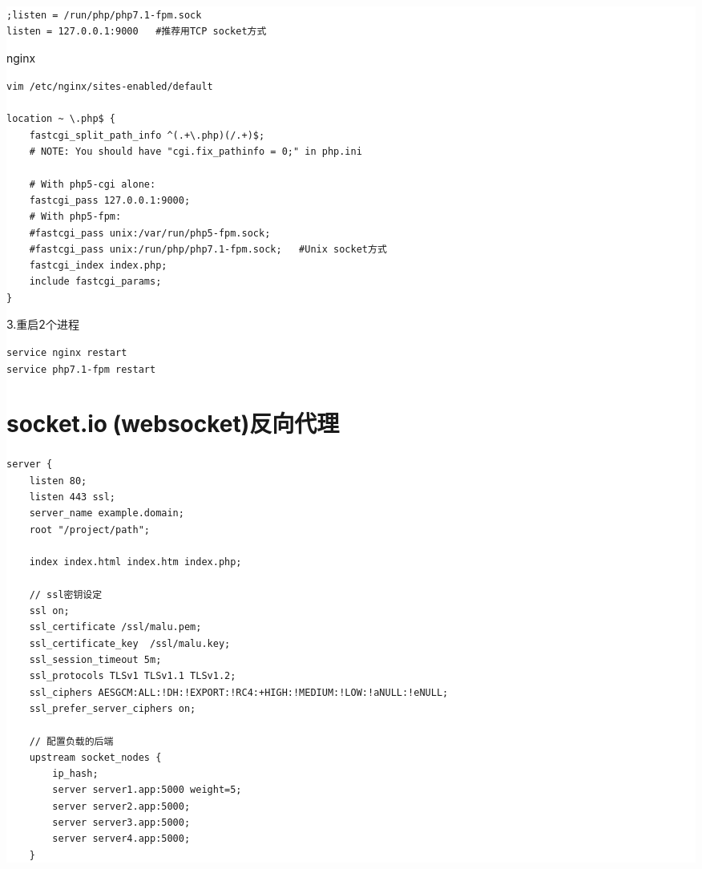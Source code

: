 	;listen = /run/php/php7.1-fpm.sock
	listen = 127.0.0.1:9000   #推荐用TCP socket方式

nginx

	vim /etc/nginx/sites-enabled/default
	
	location ~ \.php$ {
		fastcgi_split_path_info ^(.+\.php)(/.+)$;
		# NOTE: You should have "cgi.fix_pathinfo = 0;" in php.ini
	
		# With php5-cgi alone:
		fastcgi_pass 127.0.0.1:9000;
		# With php5-fpm:
		#fastcgi_pass unix:/var/run/php5-fpm.sock;
		#fastcgi_pass unix:/run/php/php7.1-fpm.sock;   #Unix socket方式
		fastcgi_index index.php;
		include fastcgi_params;
	}

3.重启2个进程

	service nginx restart
	service php7.1-fpm restart


# socket.io (websocket)反向代理

	server {  
	    listen 80;
	    listen 443 ssl;
	    server_name example.domain;
	    root "/project/path";
	
	    index index.html index.htm index.php;
	
		// ssl密钥设定
	    ssl on;
	    ssl_certificate /ssl/malu.pem;
	    ssl_certificate_key  /ssl/malu.key;
	    ssl_session_timeout 5m;
	    ssl_protocols TLSv1 TLSv1.1 TLSv1.2;
	    ssl_ciphers AESGCM:ALL:!DH:!EXPORT:!RC4:+HIGH:!MEDIUM:!LOW:!aNULL:!eNULL;
	    ssl_prefer_server_ciphers on; 
	
	    // 配置负载的后端
	    upstream socket_nodes {
	        ip_hash;
	        server server1.app:5000 weight=5;
	        server server2.app:5000;
	        server server3.app:5000;
	        server server4.app:5000;
	    }
	